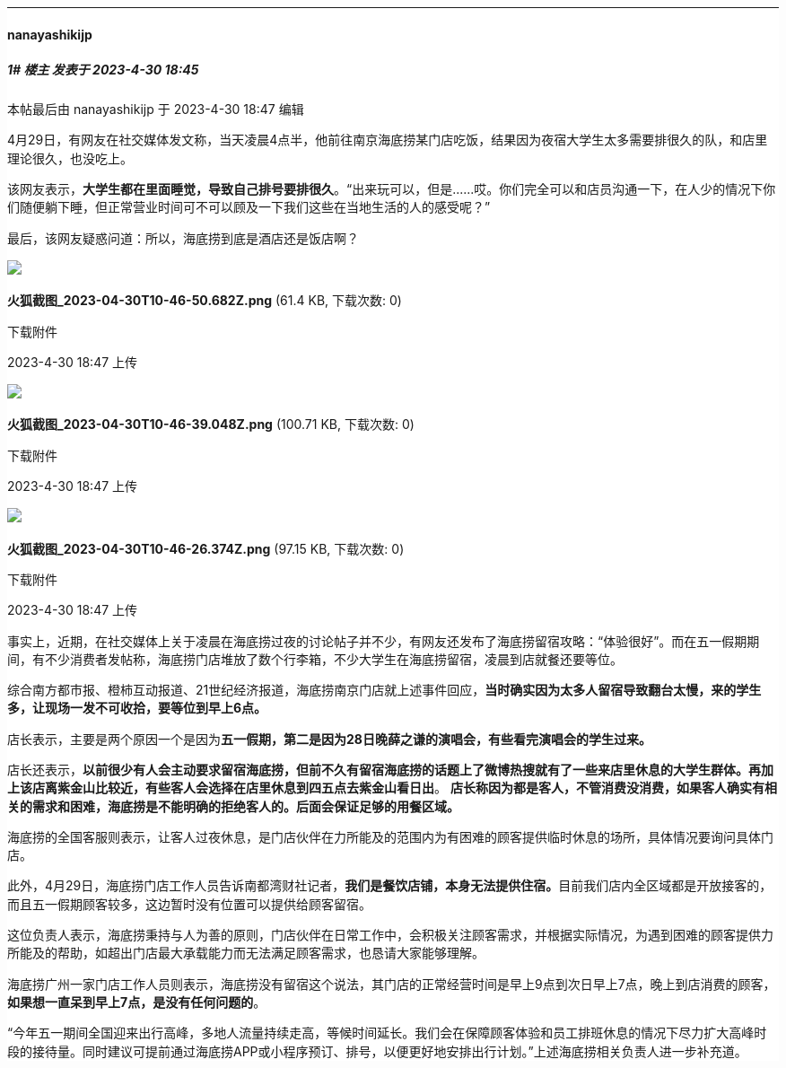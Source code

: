 
*****

####  nanayashikijp  
##### 1#       楼主       发表于 2023-4-30 18:45

 本帖最后由 nanayashikijp 于 2023-4-30 18:47 编辑 

4月29日，有网友在社交媒体发文称，当天凌晨4点半，他前往南京海底捞某门店吃饭，结果因为夜宿大学生太多需要排很久的队，和店里理论很久，也没吃上。

该网友表示，<strong>大学生都在里面睡觉，导致自己排号要排很久</strong>。“出来玩可以，但是......哎。你们完全可以和店员沟通一下，在人少的情况下你们随便躺下睡，但正常营业时间可不可以顾及一下我们这些在当地生活的人的感受呢？”

最后，该网友疑惑问道：所以，海底捞到底是酒店还是饭店啊？ 

<img src="https://img.saraba1st.com/forum/202304/30/184703bt9jrx13pzdbgxk3.png" referrerpolicy="no-referrer">

<strong>火狐截图_2023-04-30T10-46-50.682Z.png</strong> (61.4 KB, 下载次数: 0)

下载附件

2023-4-30 18:47 上传

<img src="https://img.saraba1st.com/forum/202304/30/184703ak4ltszdmf5yy2tm.png" referrerpolicy="no-referrer">

<strong>火狐截图_2023-04-30T10-46-39.048Z.png</strong> (100.71 KB, 下载次数: 0)

下载附件

2023-4-30 18:47 上传

<img src="https://img.saraba1st.com/forum/202304/30/184704dzlqbglh5g5ahd7q.png" referrerpolicy="no-referrer">

<strong>火狐截图_2023-04-30T10-46-26.374Z.png</strong> (97.15 KB, 下载次数: 0)

下载附件

2023-4-30 18:47 上传

事实上，近期，在社交媒体上关于凌晨在海底捞过夜的讨论帖子并不少，有网友还发布了海底捞留宿攻略：“体验很好”。而在五一假期期间，有不少消费者发帖称，海底捞门店堆放了数个行李箱，不少大学生在海底捞留宿，凌晨到店就餐还要等位。 

综合南方都市报、橙柿互动报道、21世纪经济报道，海底捞南京门店就上述事件回应，<strong>当时确实因为太多人留宿导致翻台太慢，来的学生多，让现场一发不可收拾，要等位到早上6点。</strong>

店长表示，主要是两个原因一个是因为<strong>五一假期，第二是因为28日晚薛之谦的演唱会，有些看完演唱会的学生过来。</strong>

店长还表示，<strong>以前很少有人会主动要求留宿海底捞，但前不久有留宿海底捞的话题上了微博热搜就有了一些来店里休息的大学生群体。再加上该店离紫金山比较近，有些客人会选择在店里休息到四五点去紫金山看日出</strong>。
<strong>店长称因为都是客人，不管消费没消费，如果客人确实有相关的需求和困难，海底捞是不能明确的拒绝客人的。后面会保证足够的用餐区域。</strong>

海底捞的全国客服则表示，让客人过夜休息，是门店伙伴在力所能及的范围内为有困难的顾客提供临时休息的场所，具体情况要询问具体门店。

此外，4月29日，海底捞门店工作人员告诉南都湾财社记者，<strong>我们是餐饮店铺，本身无法提供住宿。</strong>目前我们店内全区域都是开放接客的，而且五一假期顾客较多，这边暂时没有位置可以提供给顾客留宿。

这位负责人表示，海底捞秉持与人为善的原则，门店伙伴在日常工作中，会积极关注顾客需求，并根据实际情况，为遇到困难的顾客提供力所能及的帮助，如超出门店最大承载能力而无法满足顾客需求，也恳请大家能够理解。

海底捞广州一家门店工作人员则表示，海底捞没有留宿这个说法，其门店的正常经营时间是早上9点到次日早上7点，晚上到店消费的顾客，<strong>如果想一直呆到早上7点，是没有任何问题的</strong>。

 “今年五一期间全国迎来出行高峰，多地人流量持续走高，等候时间延长。我们会在保障顾客体验和员工排班休息的情况下尽力扩大高峰时段的接待量。同时建议可提前通过海底捞APP或小程序预订、排号，以便更好地安排出行计划。”上述海底捞相关负责人进一步补充道。
